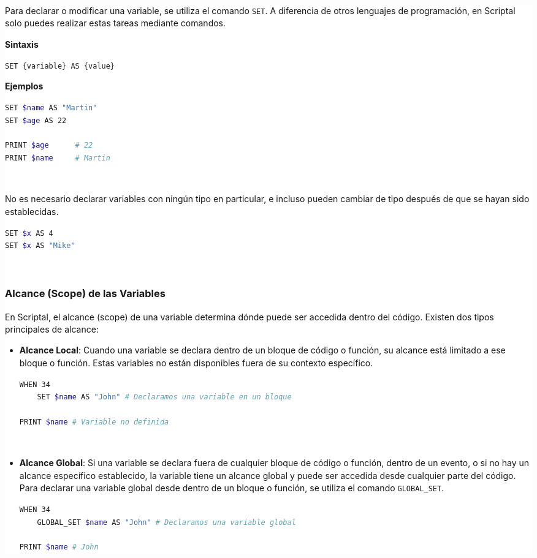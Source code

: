 Para declarar o modificar una variable, se utiliza el comando `SET`. A diferencia de otros lenguajes de programación, en Scriptal solo puedes realizar estas tareas mediante comandos.

**Sintaxis**
```
SET {variable} AS {value}
```

**Ejemplos**

```bash
SET $name AS "Martin"
SET $age AS 22

PRINT $age      # 22
PRINT $name     # Martin
```

<br>

No es necesario declarar variables con ningún tipo en particular, e incluso pueden cambiar de tipo después de que se hayan sido establecidas.

```bash
SET $x AS 4
SET $x AS "Mike"
```

<br>

### Alcance (Scope) de las Variables

En Scriptal, el alcance (scope) de una variable determina dónde puede ser accedida dentro del código. Existen dos tipos principales de alcance:

- **Alcance Local**: Cuando una variable se declara dentro de un bloque de código o función, su alcance está limitado a ese bloque o función. Estas variables no están disponibles fuera de su contexto específico.

    ```bash
    WHEN 34
        SET $name AS "John" # Declaramos una variable en un bloque

    PRINT $name # Variable no definida
    ```
<br>

- **Alcance Global**: Si una variable se declara fuera de cualquier bloque de código o función, dentro de un evento, o si no hay un alcance específico establecido, la variable tiene un alcance global y puede ser accedida desde cualquier parte del código. Para declarar una variable global desde dentro de un bloque o función, se utiliza el comando `GLOBAL_SET`.

    ```bash
    WHEN 34
        GLOBAL_SET $name AS "John" # Declaramos una variable global
    
    PRINT $name # John
    ```
